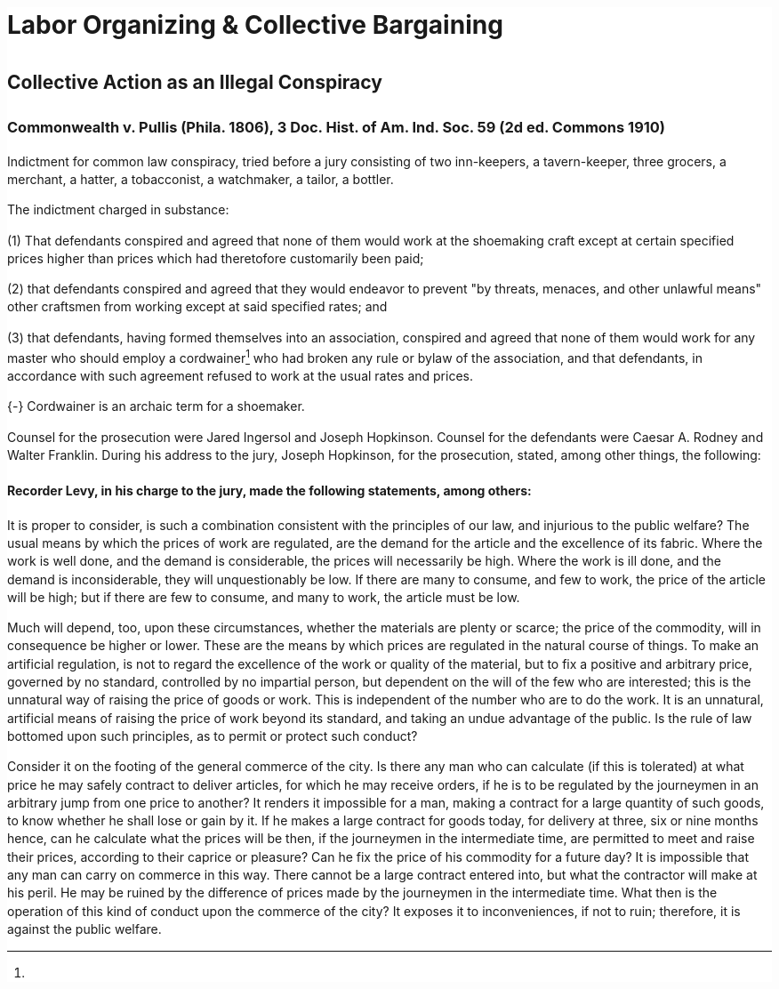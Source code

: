# Labor Organizing & Collective Bargaining

## Collective Action as an Illegal Conspiracy 

### Commonwealth v. Pullis (Phila. 1806), 3 Doc. Hist. of Am. Ind. Soc. 59 (2d ed. Commons 1910)

Indictment for common law conspiracy, tried before a jury consisting of two inn-keepers, a tavern-keeper, three grocers, a merchant, a hatter, a tobacconist, a watchmaker, a tailor, a bottler.

The indictment charged in substance:

(1\) That defendants conspired and agreed that none of them would work at the shoemaking craft except at certain specified prices higher than prices which had theretofore customarily been paid;

(2\) that defendants conspired and agreed that they would endeavor to prevent "by threats, menaces, and other unlawful means" other craftsmen from working except at said specified rates; and 

(3\) that defendants, having formed themselves into an association, conspired and agreed that none of them would work for any master who should employ a cordwainer[^Pullis2] who had broken any rule or bylaw of the association, and that defendants, in accordance with such agreement refused to work at the usual rates and prices.

[^Pullis2]:
  {-} Cordwainer is an archaic term for a shoemaker. 

Counsel for the prosecution were Jared Ingersol and Joseph Hopkinson. Counsel for the defendants were Caesar A. Rodney and Walter Franklin. During his address to the jury, Joseph Hopkinson, for the prosecution, stated, among other things, the following:

#### Recorder Levy, in his charge to the jury, made the following statements, among others:

It is proper to consider, is such a combination consistent with the principles of our law, and injurious to the public welfare? The usual means by which the prices of work are regulated, are the demand for the article and the excellence of its fabric. Where the work is well done, and the demand is considerable, the prices will necessarily be high. Where the work is ill done, and the demand is inconsiderable, they will unquestionably be low. If there are many to consume, and few to work, the price of the article will be high; but if there are few to consume, and many to work, the article must be low.

Much will depend, too, upon these circumstances, whether the materials are plenty or scarce; the price of the commodity, will in consequence be higher or lower. These are the means by which prices are regulated in the natural course of things. To make an artificial regulation, is not to regard the excellence of the work or quality of the material, but to fix a positive and arbitrary price, governed by no standard, controlled by no impartial person, but dependent on the will of the few who are interested; this is the unnatural way of raising the price of goods or work. This is independent of the number who are to do the work. It is an unnatural, artificial means of raising the price of work beyond its standard, and taking an undue advantage of the public. Is the rule of law bottomed upon such principles, as to permit or protect such conduct?

Consider it on the footing of the general commerce of the city. Is there any man who can calculate (if this is tolerated) at what price he may safely contract to deliver articles, for which he may receive orders, if he is to be regulated by the journeymen in an arbitrary jump from one price to another? It renders it impossible for a man, making a contract for a large quantity of such goods, to know whether he shall lose or gain by it. If he makes a large contract for goods today, for delivery at three, six or nine months hence, can he calculate what the prices will be then, if the journeymen in the intermediate time, are permitted to meet and raise their prices, according to their caprice or pleasure? Can he fix the price of his commodity for a future day? It is impossible that any man can carry on commerce in this way. There cannot be a large contract entered into, but what the contractor will make at his peril. He may be ruined by the difference of prices made by the journeymen in the intermediate time. What then is the operation of this kind of conduct upon the commerce of the city? It exposes it to inconveniences, if not to ruin; therefore, it is against the public welfare.


[^sherman1]: 15 U.S.C. § 1
[^loewe1]: 208 U.S. 274 (1908)
[^gould2]: William J. Gould, _A Primer on American Labor Law_ at 14-15 (4th ed. 2004).
[^gould3]: Gould, _A Primer on American Labor Law_ at 15-16.
[^clayton1]: [15 U.S.C. § 17](https://www.law.cornell.edu/uscode/text/15/17)
[^clayton2]: [29 U.S.C. § 52](https://www.law.cornell.edu/uscode/text/15/17)
[^duplex1]: 254 U.S. 443 (1921)
[^gould4]: Gould, _A Primer on American Labor Law_ at 16-18.
[^yellowdog1]: 198 U.S. 45 (1905)
[^yellowdog2]: 208 U.S. 161 (1908) 
[^yellowdog3]: 236 U.S. 1 (1915) 
[^norris-laguardia]: 29 U.S.C. §§ 101 et seq.
[^nlra]: 29 U.S.C. §§ 151 et seq.,